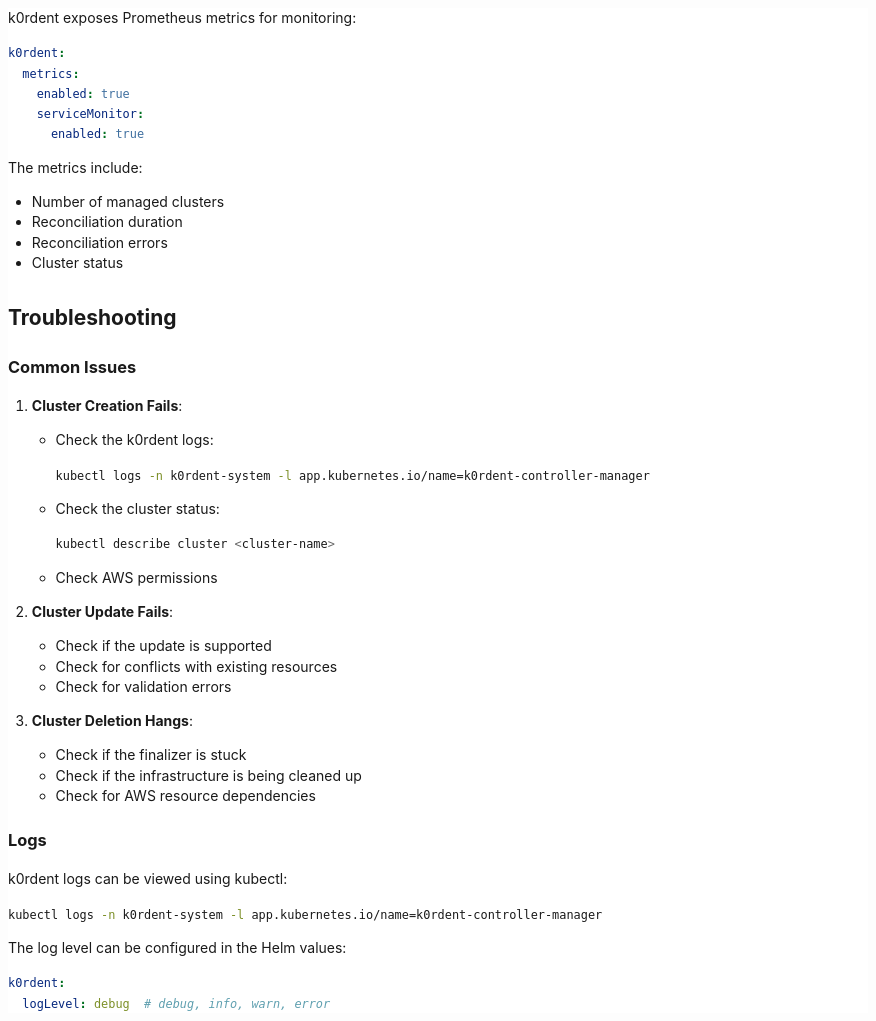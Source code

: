 k0rdent exposes Prometheus metrics for monitoring:

```yaml
k0rdent:
  metrics:
    enabled: true
    serviceMonitor:
      enabled: true
```

The metrics include:

- Number of managed clusters
- Reconciliation duration
- Reconciliation errors
- Cluster status

## Troubleshooting

### Common Issues

1. **Cluster Creation Fails**:
   - Check the k0rdent logs:
     ```bash
     kubectl logs -n k0rdent-system -l app.kubernetes.io/name=k0rdent-controller-manager
     ```
   - Check the cluster status:
     ```bash
     kubectl describe cluster <cluster-name>
     ```
   - Check AWS permissions

2. **Cluster Update Fails**:
   - Check if the update is supported
   - Check for conflicts with existing resources
   - Check for validation errors

3. **Cluster Deletion Hangs**:
   - Check if the finalizer is stuck
   - Check if the infrastructure is being cleaned up
   - Check for AWS resource dependencies

### Logs

k0rdent logs can be viewed using kubectl:

```bash
kubectl logs -n k0rdent-system -l app.kubernetes.io/name=k0rdent-controller-manager
```

The log level can be configured in the Helm values:

```yaml
k0rdent:
  logLevel: debug  # debug, info, warn, error
```
